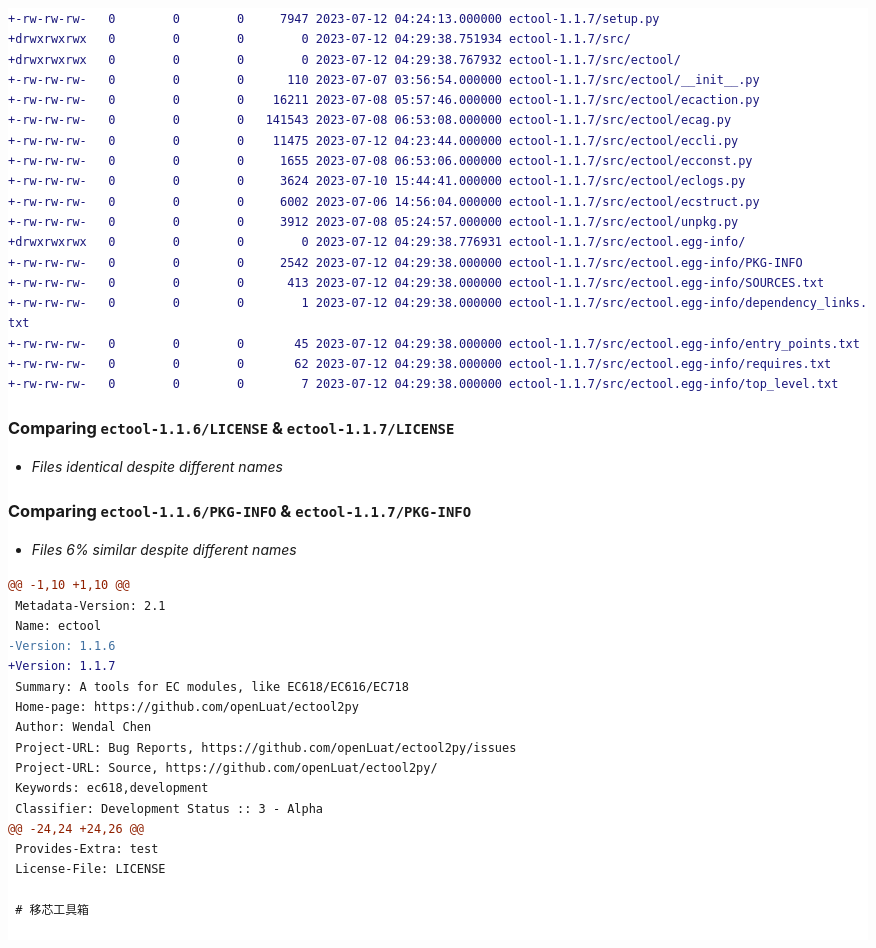 ```diff
+-rw-rw-rw-   0        0        0     7947 2023-07-12 04:24:13.000000 ectool-1.1.7/setup.py
+drwxrwxrwx   0        0        0        0 2023-07-12 04:29:38.751934 ectool-1.1.7/src/
+drwxrwxrwx   0        0        0        0 2023-07-12 04:29:38.767932 ectool-1.1.7/src/ectool/
+-rw-rw-rw-   0        0        0      110 2023-07-07 03:56:54.000000 ectool-1.1.7/src/ectool/__init__.py
+-rw-rw-rw-   0        0        0    16211 2023-07-08 05:57:46.000000 ectool-1.1.7/src/ectool/ecaction.py
+-rw-rw-rw-   0        0        0   141543 2023-07-08 06:53:08.000000 ectool-1.1.7/src/ectool/ecag.py
+-rw-rw-rw-   0        0        0    11475 2023-07-12 04:23:44.000000 ectool-1.1.7/src/ectool/eccli.py
+-rw-rw-rw-   0        0        0     1655 2023-07-08 06:53:06.000000 ectool-1.1.7/src/ectool/ecconst.py
+-rw-rw-rw-   0        0        0     3624 2023-07-10 15:44:41.000000 ectool-1.1.7/src/ectool/eclogs.py
+-rw-rw-rw-   0        0        0     6002 2023-07-06 14:56:04.000000 ectool-1.1.7/src/ectool/ecstruct.py
+-rw-rw-rw-   0        0        0     3912 2023-07-08 05:24:57.000000 ectool-1.1.7/src/ectool/unpkg.py
+drwxrwxrwx   0        0        0        0 2023-07-12 04:29:38.776931 ectool-1.1.7/src/ectool.egg-info/
+-rw-rw-rw-   0        0        0     2542 2023-07-12 04:29:38.000000 ectool-1.1.7/src/ectool.egg-info/PKG-INFO
+-rw-rw-rw-   0        0        0      413 2023-07-12 04:29:38.000000 ectool-1.1.7/src/ectool.egg-info/SOURCES.txt
+-rw-rw-rw-   0        0        0        1 2023-07-12 04:29:38.000000 ectool-1.1.7/src/ectool.egg-info/dependency_links.txt
+-rw-rw-rw-   0        0        0       45 2023-07-12 04:29:38.000000 ectool-1.1.7/src/ectool.egg-info/entry_points.txt
+-rw-rw-rw-   0        0        0       62 2023-07-12 04:29:38.000000 ectool-1.1.7/src/ectool.egg-info/requires.txt
+-rw-rw-rw-   0        0        0        7 2023-07-12 04:29:38.000000 ectool-1.1.7/src/ectool.egg-info/top_level.txt
```

### Comparing `ectool-1.1.6/LICENSE` & `ectool-1.1.7/LICENSE`

 * *Files identical despite different names*

### Comparing `ectool-1.1.6/PKG-INFO` & `ectool-1.1.7/PKG-INFO`

 * *Files 6% similar despite different names*

```diff
@@ -1,10 +1,10 @@
 Metadata-Version: 2.1
 Name: ectool
-Version: 1.1.6
+Version: 1.1.7
 Summary: A tools for EC modules, like EC618/EC616/EC718
 Home-page: https://github.com/openLuat/ectool2py
 Author: Wendal Chen
 Project-URL: Bug Reports, https://github.com/openLuat/ectool2py/issues
 Project-URL: Source, https://github.com/openLuat/ectool2py/
 Keywords: ec618,development
 Classifier: Development Status :: 3 - Alpha
@@ -24,24 +24,26 @@
 Provides-Extra: test
 License-File: LICENSE
 
 # 移芯工具箱
 
```